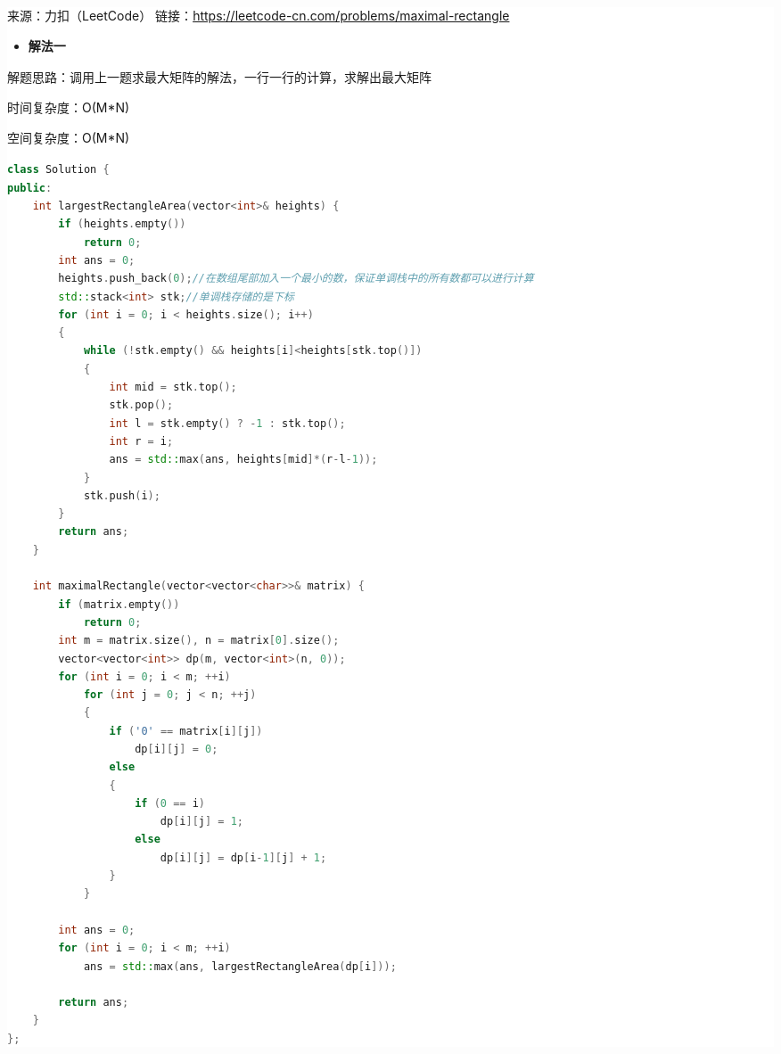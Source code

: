 来源：力扣（LeetCode）
链接：https://leetcode-cn.com/problems/maximal-rectangle

* **解法一**

解题思路：调用上一题求最大矩阵的解法，一行一行的计算，求解出最大矩阵

时间复杂度：O(M*N)

空间复杂度：O(M*N)

```cpp
class Solution {
public:
    int largestRectangleArea(vector<int>& heights) {
        if (heights.empty())
            return 0;
        int ans = 0;
        heights.push_back(0);//在数组尾部加入一个最小的数，保证单调栈中的所有数都可以进行计算
        std::stack<int> stk;//单调栈存储的是下标
        for (int i = 0; i < heights.size(); i++)
        {
            while (!stk.empty() && heights[i]<heights[stk.top()])
            {
                int mid = stk.top();
                stk.pop();
                int l = stk.empty() ? -1 : stk.top();
                int r = i;
                ans = std::max(ans, heights[mid]*(r-l-1));
            }
            stk.push(i);
        }
        return ans;
    }

    int maximalRectangle(vector<vector<char>>& matrix) {
        if (matrix.empty())
            return 0;
        int m = matrix.size(), n = matrix[0].size();
        vector<vector<int>> dp(m, vector<int>(n, 0));
        for (int i = 0; i < m; ++i)
            for (int j = 0; j < n; ++j)
            {
                if ('0' == matrix[i][j])
                    dp[i][j] = 0;
                else
                {
                    if (0 == i)
                        dp[i][j] = 1;
                    else
                        dp[i][j] = dp[i-1][j] + 1;
                }
            }
        
        int ans = 0;
        for (int i = 0; i < m; ++i)
            ans = std::max(ans, largestRectangleArea(dp[i]));

        return ans;
    }
};

```
